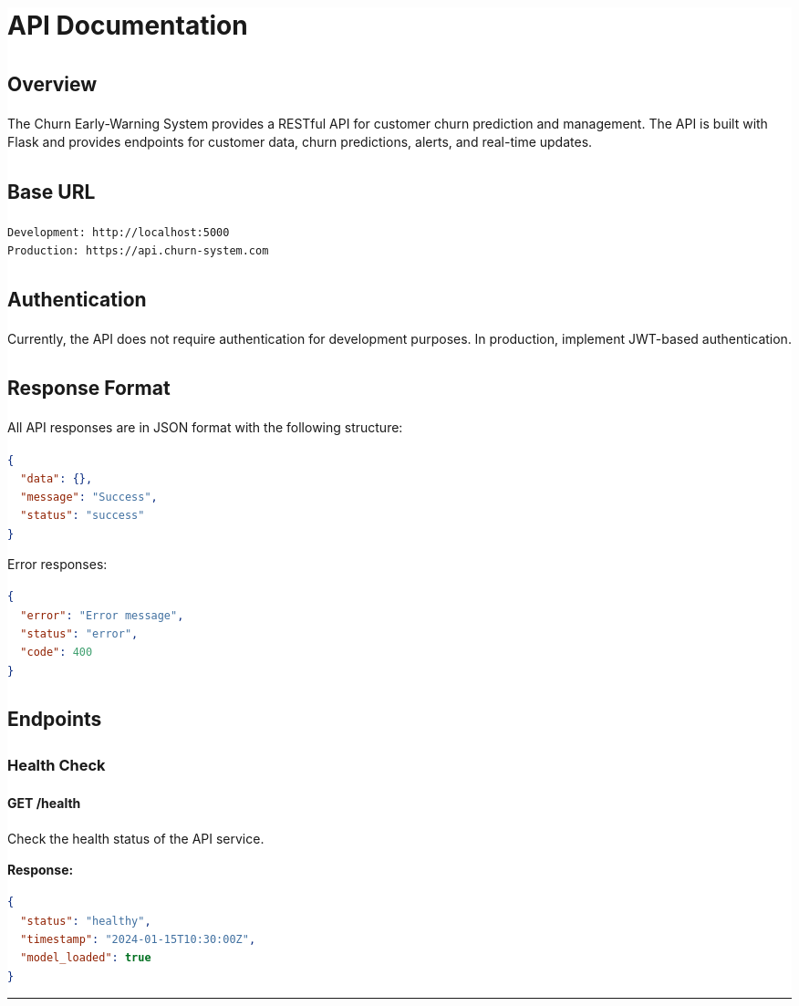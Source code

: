# API Documentation

## Overview

The Churn Early-Warning System provides a RESTful API for customer churn prediction and management. The API is built with Flask and provides endpoints for customer data, churn predictions, alerts, and real-time updates.

## Base URL

```
Development: http://localhost:5000
Production: https://api.churn-system.com
```

## Authentication

Currently, the API does not require authentication for development purposes. In production, implement JWT-based authentication.

## Response Format

All API responses are in JSON format with the following structure:

```json
{
  "data": {},
  "message": "Success",
  "status": "success"
}
```

Error responses:

```json
{
  "error": "Error message",
  "status": "error",
  "code": 400
}
```

## Endpoints

### Health Check

#### GET /health

Check the health status of the API service.

**Response:**
```json
{
  "status": "healthy",
  "timestamp": "2024-01-15T10:30:00Z",
  "model_loaded": true
}
```

---